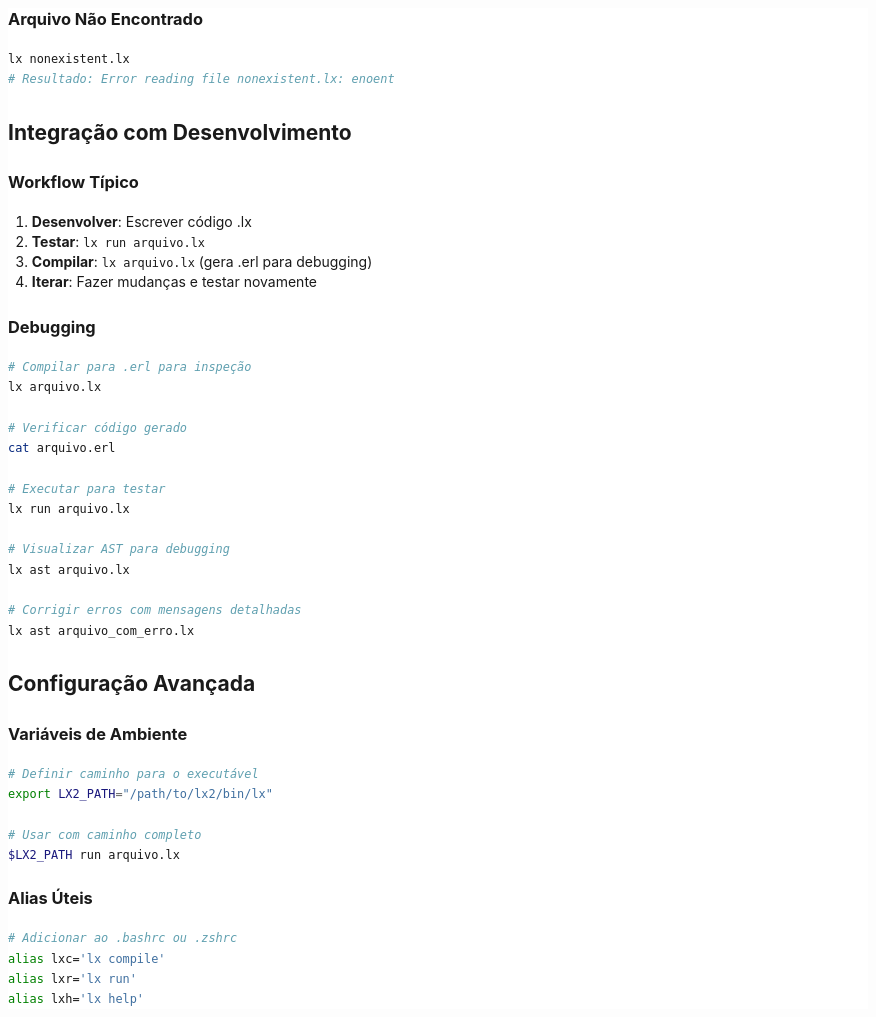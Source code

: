 ### Arquivo Não Encontrado

```bash
lx nonexistent.lx
# Resultado: Error reading file nonexistent.lx: enoent
```

## Integração com Desenvolvimento

### Workflow Típico

1. **Desenvolver**: Escrever código .lx
2. **Testar**: `lx run arquivo.lx`
3. **Compilar**: `lx arquivo.lx` (gera .erl para debugging)
4. **Iterar**: Fazer mudanças e testar novamente

### Debugging

```bash
# Compilar para .erl para inspeção
lx arquivo.lx

# Verificar código gerado
cat arquivo.erl

# Executar para testar
lx run arquivo.lx

# Visualizar AST para debugging
lx ast arquivo.lx

# Corrigir erros com mensagens detalhadas
lx ast arquivo_com_erro.lx
```

## Configuração Avançada

### Variáveis de Ambiente

```bash
# Definir caminho para o executável
export LX2_PATH="/path/to/lx2/bin/lx"

# Usar com caminho completo
$LX2_PATH run arquivo.lx
```

### Alias Úteis

```bash
# Adicionar ao .bashrc ou .zshrc
alias lxc='lx compile'
alias lxr='lx run'
alias lxh='lx help'
```

